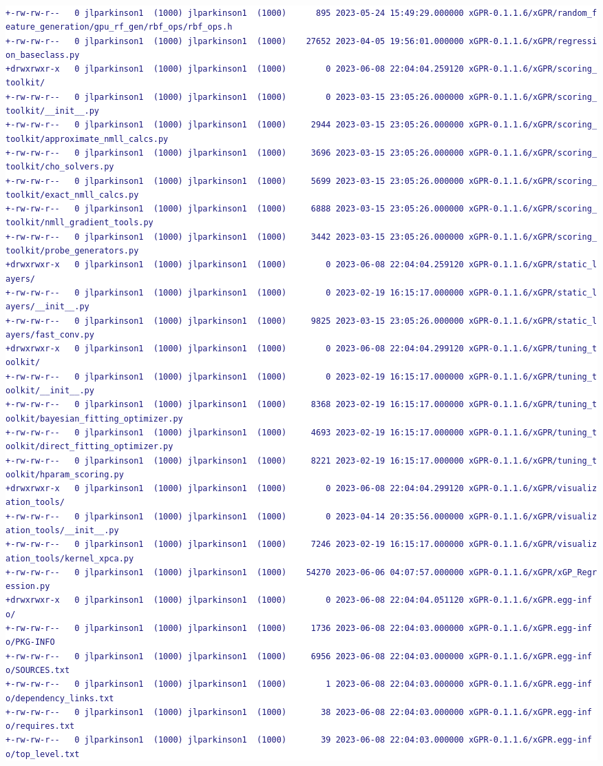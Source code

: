 ```diff
+-rw-rw-r--   0 jlparkinson1  (1000) jlparkinson1  (1000)      895 2023-05-24 15:49:29.000000 xGPR-0.1.1.6/xGPR/random_feature_generation/gpu_rf_gen/rbf_ops/rbf_ops.h
+-rw-rw-r--   0 jlparkinson1  (1000) jlparkinson1  (1000)    27652 2023-04-05 19:56:01.000000 xGPR-0.1.1.6/xGPR/regression_baseclass.py
+drwxrwxr-x   0 jlparkinson1  (1000) jlparkinson1  (1000)        0 2023-06-08 22:04:04.259120 xGPR-0.1.1.6/xGPR/scoring_toolkit/
+-rw-rw-r--   0 jlparkinson1  (1000) jlparkinson1  (1000)        0 2023-03-15 23:05:26.000000 xGPR-0.1.1.6/xGPR/scoring_toolkit/__init__.py
+-rw-rw-r--   0 jlparkinson1  (1000) jlparkinson1  (1000)     2944 2023-03-15 23:05:26.000000 xGPR-0.1.1.6/xGPR/scoring_toolkit/approximate_nmll_calcs.py
+-rw-rw-r--   0 jlparkinson1  (1000) jlparkinson1  (1000)     3696 2023-03-15 23:05:26.000000 xGPR-0.1.1.6/xGPR/scoring_toolkit/cho_solvers.py
+-rw-rw-r--   0 jlparkinson1  (1000) jlparkinson1  (1000)     5699 2023-03-15 23:05:26.000000 xGPR-0.1.1.6/xGPR/scoring_toolkit/exact_nmll_calcs.py
+-rw-rw-r--   0 jlparkinson1  (1000) jlparkinson1  (1000)     6888 2023-03-15 23:05:26.000000 xGPR-0.1.1.6/xGPR/scoring_toolkit/nmll_gradient_tools.py
+-rw-rw-r--   0 jlparkinson1  (1000) jlparkinson1  (1000)     3442 2023-03-15 23:05:26.000000 xGPR-0.1.1.6/xGPR/scoring_toolkit/probe_generators.py
+drwxrwxr-x   0 jlparkinson1  (1000) jlparkinson1  (1000)        0 2023-06-08 22:04:04.259120 xGPR-0.1.1.6/xGPR/static_layers/
+-rw-rw-r--   0 jlparkinson1  (1000) jlparkinson1  (1000)        0 2023-02-19 16:15:17.000000 xGPR-0.1.1.6/xGPR/static_layers/__init__.py
+-rw-rw-r--   0 jlparkinson1  (1000) jlparkinson1  (1000)     9825 2023-03-15 23:05:26.000000 xGPR-0.1.1.6/xGPR/static_layers/fast_conv.py
+drwxrwxr-x   0 jlparkinson1  (1000) jlparkinson1  (1000)        0 2023-06-08 22:04:04.299120 xGPR-0.1.1.6/xGPR/tuning_toolkit/
+-rw-rw-r--   0 jlparkinson1  (1000) jlparkinson1  (1000)        0 2023-02-19 16:15:17.000000 xGPR-0.1.1.6/xGPR/tuning_toolkit/__init__.py
+-rw-rw-r--   0 jlparkinson1  (1000) jlparkinson1  (1000)     8368 2023-02-19 16:15:17.000000 xGPR-0.1.1.6/xGPR/tuning_toolkit/bayesian_fitting_optimizer.py
+-rw-rw-r--   0 jlparkinson1  (1000) jlparkinson1  (1000)     4693 2023-02-19 16:15:17.000000 xGPR-0.1.1.6/xGPR/tuning_toolkit/direct_fitting_optimizer.py
+-rw-rw-r--   0 jlparkinson1  (1000) jlparkinson1  (1000)     8221 2023-02-19 16:15:17.000000 xGPR-0.1.1.6/xGPR/tuning_toolkit/hparam_scoring.py
+drwxrwxr-x   0 jlparkinson1  (1000) jlparkinson1  (1000)        0 2023-06-08 22:04:04.299120 xGPR-0.1.1.6/xGPR/visualization_tools/
+-rw-rw-r--   0 jlparkinson1  (1000) jlparkinson1  (1000)        0 2023-04-14 20:35:56.000000 xGPR-0.1.1.6/xGPR/visualization_tools/__init__.py
+-rw-rw-r--   0 jlparkinson1  (1000) jlparkinson1  (1000)     7246 2023-02-19 16:15:17.000000 xGPR-0.1.1.6/xGPR/visualization_tools/kernel_xpca.py
+-rw-rw-r--   0 jlparkinson1  (1000) jlparkinson1  (1000)    54270 2023-06-06 04:07:57.000000 xGPR-0.1.1.6/xGPR/xGP_Regression.py
+drwxrwxr-x   0 jlparkinson1  (1000) jlparkinson1  (1000)        0 2023-06-08 22:04:04.051120 xGPR-0.1.1.6/xGPR.egg-info/
+-rw-rw-r--   0 jlparkinson1  (1000) jlparkinson1  (1000)     1736 2023-06-08 22:04:03.000000 xGPR-0.1.1.6/xGPR.egg-info/PKG-INFO
+-rw-rw-r--   0 jlparkinson1  (1000) jlparkinson1  (1000)     6956 2023-06-08 22:04:03.000000 xGPR-0.1.1.6/xGPR.egg-info/SOURCES.txt
+-rw-rw-r--   0 jlparkinson1  (1000) jlparkinson1  (1000)        1 2023-06-08 22:04:03.000000 xGPR-0.1.1.6/xGPR.egg-info/dependency_links.txt
+-rw-rw-r--   0 jlparkinson1  (1000) jlparkinson1  (1000)       38 2023-06-08 22:04:03.000000 xGPR-0.1.1.6/xGPR.egg-info/requires.txt
+-rw-rw-r--   0 jlparkinson1  (1000) jlparkinson1  (1000)       39 2023-06-08 22:04:03.000000 xGPR-0.1.1.6/xGPR.egg-info/top_level.txt
```
